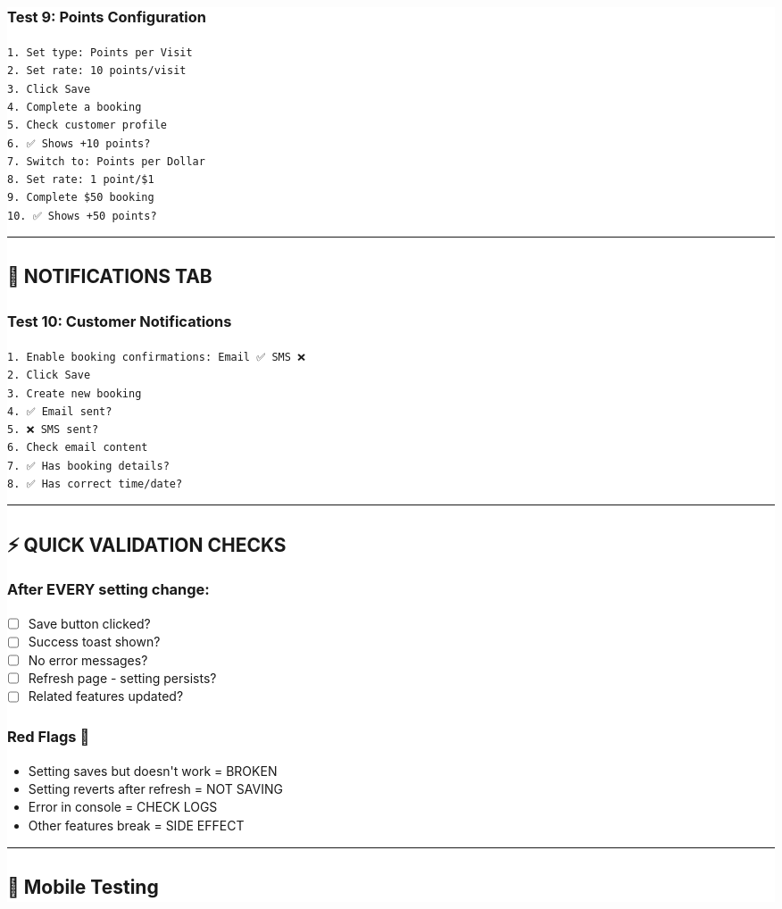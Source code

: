 ### Test 9: Points Configuration
```
1. Set type: Points per Visit
2. Set rate: 10 points/visit
3. Click Save
4. Complete a booking
5. Check customer profile
6. ✅ Shows +10 points?
7. Switch to: Points per Dollar
8. Set rate: 1 point/$1
9. Complete $50 booking
10. ✅ Shows +50 points?
```

---

## 🔔 NOTIFICATIONS TAB

### Test 10: Customer Notifications
```
1. Enable booking confirmations: Email ✅ SMS ❌
2. Click Save
3. Create new booking
4. ✅ Email sent?
5. ❌ SMS sent?
6. Check email content
7. ✅ Has booking details?
8. ✅ Has correct time/date?
```

---

## ⚡ QUICK VALIDATION CHECKS

### After EVERY setting change:
- [ ] Save button clicked?
- [ ] Success toast shown?
- [ ] No error messages?
- [ ] Refresh page - setting persists?
- [ ] Related features updated?

### Red Flags 🚩
- Setting saves but doesn't work = BROKEN
- Setting reverts after refresh = NOT SAVING
- Error in console = CHECK LOGS
- Other features break = SIDE EFFECT

---

## 📱 Mobile Testing
